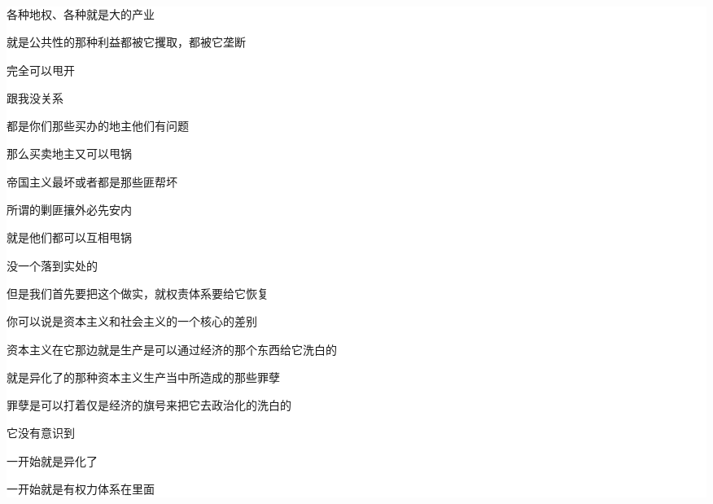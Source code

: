 各种地权、各种就是大的产业

就是公共性的那种利益都被它攫取，都被它垄断

完全可以甩开

跟我没关系

都是你们那些买办的地主他们有问题

那么买卖地主又可以甩锅

帝国主义最坏或者都是那些匪帮坏

所谓的剿匪攘外必先安内

就是他们都可以互相甩锅

没一个落到实处的

但是我们首先要把这个做实，就权责体系要给它恢复

你可以说是资本主义和社会主义的一个核心的差别

资本主义在它那边就是生产是可以通过经济的那个东西给它洗白的

就是异化了的那种资本主义生产当中所造成的那些罪孽

罪孽是可以打着仅是经济的旗号来把它去政治化的洗白的

它没有意识到

一开始就是异化了

一开始就是有权力体系在里面

